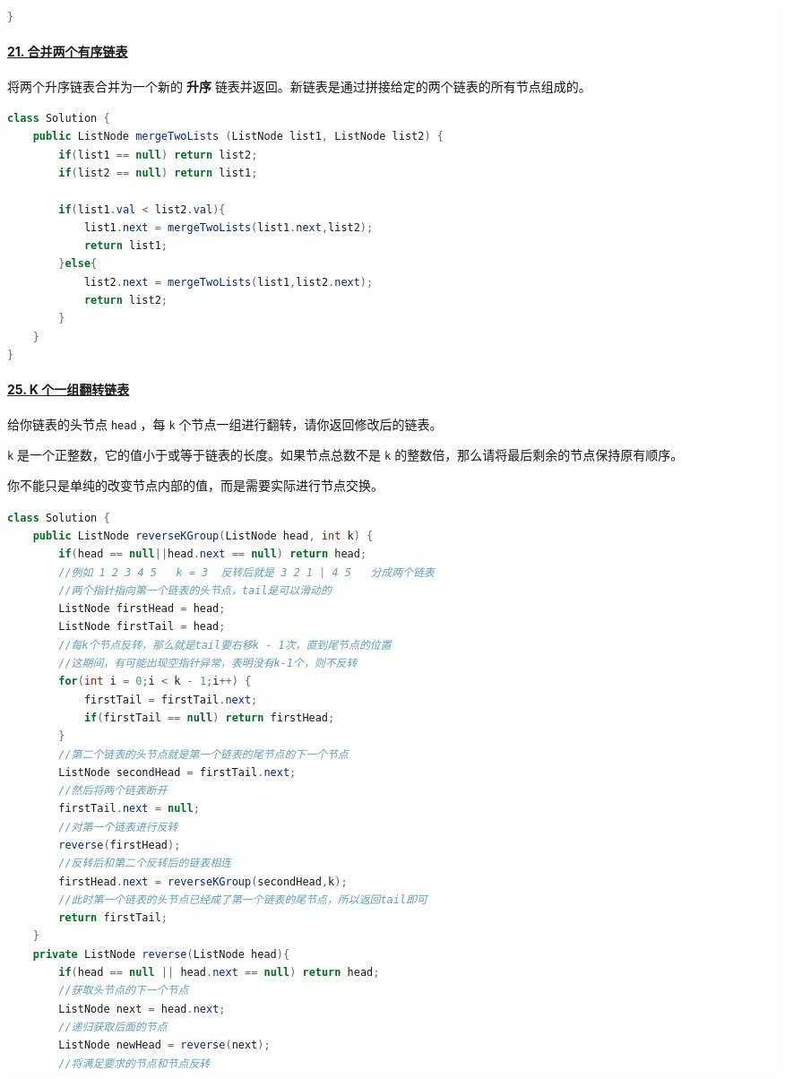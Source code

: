 ```java
}
```

#### [21. 合并两个有序链表](https://leetcode-cn.com/problems/merge-two-sorted-lists/)

将两个升序链表合并为一个新的 **升序** 链表并返回。新链表是通过拼接给定的两个链表的所有节点组成的。

```java
class Solution {
    public ListNode mergeTwoLists (ListNode list1, ListNode list2) {
        if(list1 == null) return list2;
        if(list2 == null) return list1;

        if(list1.val < list2.val){
            list1.next = mergeTwoLists(list1.next,list2);
            return list1;
        }else{
            list2.next = mergeTwoLists(list1,list2.next);
            return list2;
        }
    }
}
```

#### [25. K 个一组翻转链表](https://leetcode-cn.com/problems/reverse-nodes-in-k-group/)

给你链表的头节点 `head` ，每 `k` 个节点一组进行翻转，请你返回修改后的链表。

`k` 是一个正整数，它的值小于或等于链表的长度。如果节点总数不是 `k` 的整数倍，那么请将最后剩余的节点保持原有顺序。

你不能只是单纯的改变节点内部的值，而是需要实际进行节点交换。

```java
class Solution {
    public ListNode reverseKGroup(ListNode head, int k) {
        if(head == null||head.next == null) return head;
        //例如 1 2 3 4 5   k = 3  反转后就是 3 2 1 | 4 5   分成两个链表
        //两个指针指向第一个链表的头节点，tail是可以滑动的
        ListNode firstHead = head;
        ListNode firstTail = head;
        //每k个节点反转，那么就是tail要右移k - 1次，直到尾节点的位置 
        //这期间，有可能出现空指针异常，表明没有k-1个，则不反转
        for(int i = 0;i < k - 1;i++) {
            firstTail = firstTail.next;
            if(firstTail == null) return firstHead;
        }
        //第二个链表的头节点就是第一个链表的尾节点的下一个节点
        ListNode secondHead = firstTail.next;
        //然后将两个链表断开
        firstTail.next = null;
        //对第一个链表进行反转
        reverse(firstHead);
        //反转后和第二个反转后的链表相连
        firstHead.next = reverseKGroup(secondHead,k);
        //此时第一个链表的头节点已经成了第一个链表的尾节点，所以返回tail即可
        return firstTail;
    }
    private ListNode reverse(ListNode head){
        if(head == null || head.next == null) return head;
        //获取头节点的下一个节点
        ListNode next = head.next;
        //递归获取后面的节点
        ListNode newHead = reverse(next);
        //将满足要求的节点和节点反转
```